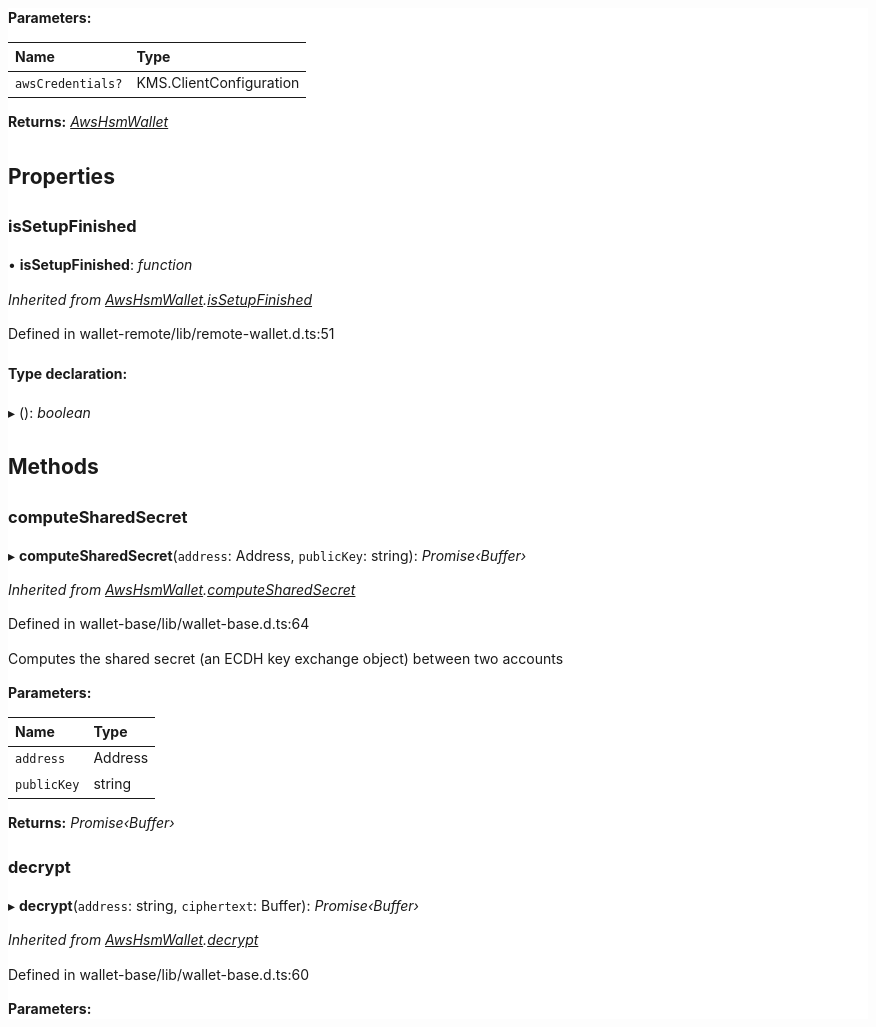 **Parameters:**

| Name | Type |
| :--- | :--- |
| `awsCredentials?` | KMS.ClientConfiguration |

**Returns:** [_AwsHsmWallet_](_aws_hsm_wallet_.awshsmwallet.md)

## Properties

### isSetupFinished

• **isSetupFinished**: _function_

_Inherited from_ [_AwsHsmWallet_](_aws_hsm_wallet_.awshsmwallet.md)_._[_isSetupFinished_](_aws_hsm_wallet_.awshsmwallet.md#issetupfinished)

Defined in wallet-remote/lib/remote-wallet.d.ts:51

#### Type declaration:

▸ \(\): _boolean_

## Methods

### computeSharedSecret

▸ **computeSharedSecret**\(`address`: Address, `publicKey`: string\): _Promise‹Buffer›_

_Inherited from_ [_AwsHsmWallet_](_aws_hsm_wallet_.awshsmwallet.md)_._[_computeSharedSecret_](_aws_hsm_wallet_.awshsmwallet.md#computesharedsecret)

Defined in wallet-base/lib/wallet-base.d.ts:64

Computes the shared secret \(an ECDH key exchange object\) between two accounts

**Parameters:**

| Name | Type |
| :--- | :--- |
| `address` | Address |
| `publicKey` | string |

**Returns:** _Promise‹Buffer›_

### decrypt

▸ **decrypt**\(`address`: string, `ciphertext`: Buffer\): _Promise‹Buffer›_

_Inherited from_ [_AwsHsmWallet_](_aws_hsm_wallet_.awshsmwallet.md)_._[_decrypt_](_aws_hsm_wallet_.awshsmwallet.md#decrypt)

Defined in wallet-base/lib/wallet-base.d.ts:60

**Parameters:**
